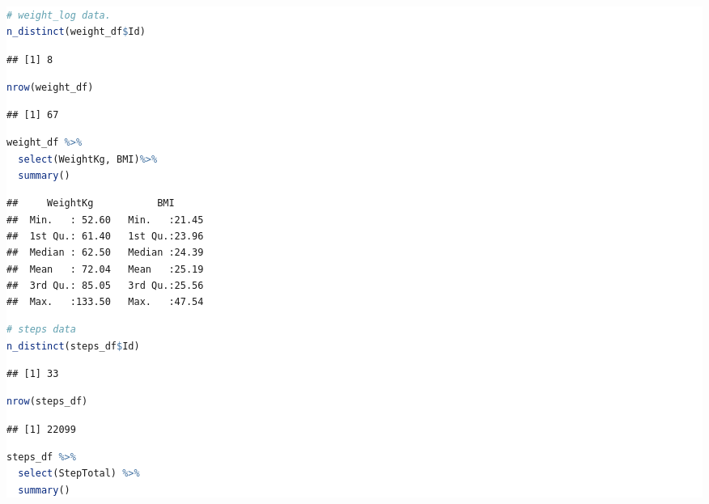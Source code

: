 ``` r
# weight_log data.
n_distinct(weight_df$Id)
```

    ## [1] 8

``` r
nrow(weight_df)
```

    ## [1] 67

``` r
weight_df %>%
  select(WeightKg, BMI)%>%
  summary()
```

    ##     WeightKg           BMI       
    ##  Min.   : 52.60   Min.   :21.45  
    ##  1st Qu.: 61.40   1st Qu.:23.96  
    ##  Median : 62.50   Median :24.39  
    ##  Mean   : 72.04   Mean   :25.19  
    ##  3rd Qu.: 85.05   3rd Qu.:25.56  
    ##  Max.   :133.50   Max.   :47.54

``` r
# steps data
n_distinct(steps_df$Id)
```

    ## [1] 33

``` r
nrow(steps_df)
```

    ## [1] 22099

``` r
steps_df %>%
  select(StepTotal) %>%
  summary()
```
